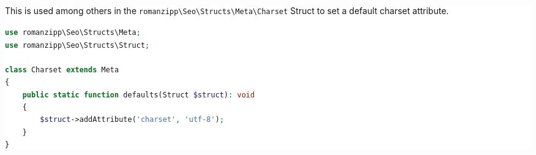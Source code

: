 This is used among others in the `romanzipp\Seo\Structs\Meta\Charset` Struct to set a default charset attribute.

```php
use romanzipp\Seo\Structs\Meta;
use romanzipp\Seo\Structs\Struct;

class Charset extends Meta
{
    public static function defaults(Struct $struct): void
    {
        $struct->addAttribute('charset', 'utf-8');
    }
}
```

